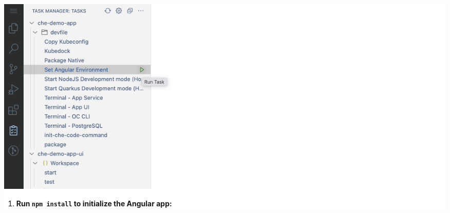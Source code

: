    <img src="/_pages/dev-spaces/demo-app-images/demo-set-angular-env.png" width="40%"/>

1. __Run `npm install` to initialize the Angular app:__
